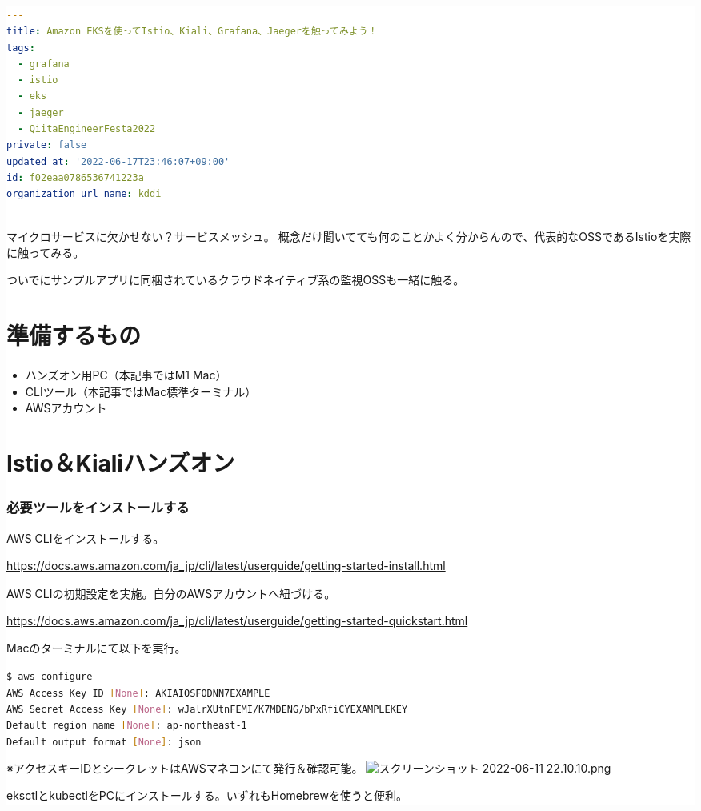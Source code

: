 ```yaml
---
title: Amazon EKSを使ってIstio、Kiali、Grafana、Jaegerを触ってみよう！
tags:
  - grafana
  - istio
  - eks
  - jaeger
  - QiitaEngineerFesta2022
private: false
updated_at: '2022-06-17T23:46:07+09:00'
id: f02eaa0786536741223a
organization_url_name: kddi
---
```

マイクロサービスに欠かせない？サービスメッシュ。
概念だけ聞いてても何のことかよく分からんので、代表的なOSSであるIstioを実際に触ってみる。

ついでにサンプルアプリに同梱されているクラウドネイティブ系の監視OSSも一緒に触る。


# 準備するもの
- ハンズオン用PC（本記事ではM1 Mac）
- CLIツール（本記事ではMac標準ターミナル）
- AWSアカウント


# Istio＆Kialiハンズオン

### 必要ツールをインストールする

AWS CLIをインストールする。

https://docs.aws.amazon.com/ja_jp/cli/latest/userguide/getting-started-install.html

AWS CLIの初期設定を実施。自分のAWSアカウントへ紐づける。

https://docs.aws.amazon.com/ja_jp/cli/latest/userguide/getting-started-quickstart.html

Macのターミナルにて以下を実行。

```bash
$ aws configure
AWS Access Key ID [None]: AKIAIOSFODNN7EXAMPLE
AWS Secret Access Key [None]: wJalrXUtnFEMI/K7MDENG/bPxRfiCYEXAMPLEKEY
Default region name [None]: ap-northeast-1
Default output format [None]: json
```

※アクセスキーIDとシークレットはAWSマネコンにて発行＆確認可能。
![スクリーンショット 2022-06-11 22.10.10.png](https://qiita-image-store.s3.ap-northeast-1.amazonaws.com/0/1633856/f5b5cb86-341d-3276-cbf5-ea9d4b3ac4e8.png)

eksctlとkubectlをPCにインストールする。いずれもHomebrewを使うと便利。
